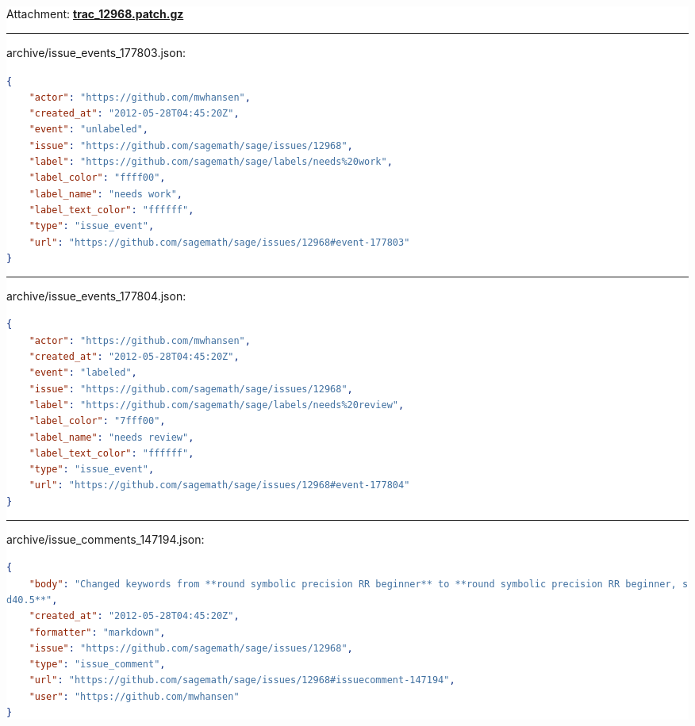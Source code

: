 Attachment: **[trac_12968.patch.gz](https://github.com/sagemath/sage/files/ticket12968/trac_12968.patch.gz)**



---

archive/issue_events_177803.json:
```json
{
    "actor": "https://github.com/mwhansen",
    "created_at": "2012-05-28T04:45:20Z",
    "event": "unlabeled",
    "issue": "https://github.com/sagemath/sage/issues/12968",
    "label": "https://github.com/sagemath/sage/labels/needs%20work",
    "label_color": "ffff00",
    "label_name": "needs work",
    "label_text_color": "ffffff",
    "type": "issue_event",
    "url": "https://github.com/sagemath/sage/issues/12968#event-177803"
}
```



---

archive/issue_events_177804.json:
```json
{
    "actor": "https://github.com/mwhansen",
    "created_at": "2012-05-28T04:45:20Z",
    "event": "labeled",
    "issue": "https://github.com/sagemath/sage/issues/12968",
    "label": "https://github.com/sagemath/sage/labels/needs%20review",
    "label_color": "7fff00",
    "label_name": "needs review",
    "label_text_color": "ffffff",
    "type": "issue_event",
    "url": "https://github.com/sagemath/sage/issues/12968#event-177804"
}
```



---

archive/issue_comments_147194.json:
```json
{
    "body": "Changed keywords from **round symbolic precision RR beginner** to **round symbolic precision RR beginner, sd40.5**",
    "created_at": "2012-05-28T04:45:20Z",
    "formatter": "markdown",
    "issue": "https://github.com/sagemath/sage/issues/12968",
    "type": "issue_comment",
    "url": "https://github.com/sagemath/sage/issues/12968#issuecomment-147194",
    "user": "https://github.com/mwhansen"
}
```
